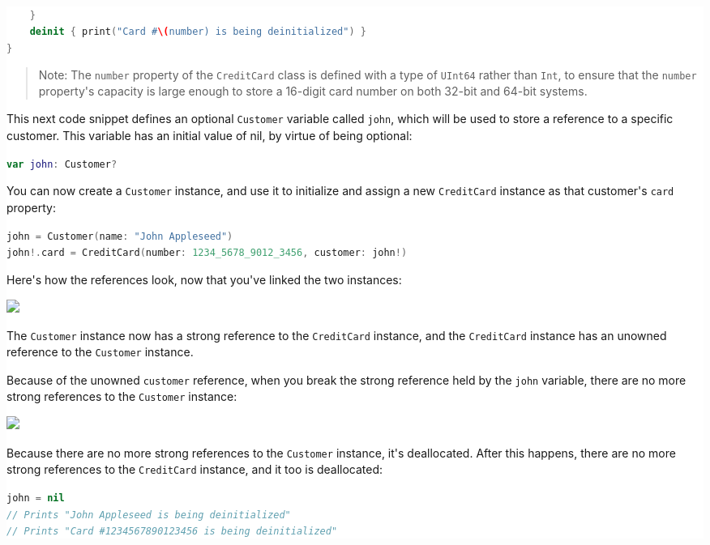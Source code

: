 ```swift
    }
    deinit { print("Card #\(number) is being deinitialized") }
}
```



> Note: The `number` property of the `CreditCard` class is defined with
> a type of `UInt64` rather than `Int`,
> to ensure that the `number` property's capacity is large enough to store
> a 16-digit card number on both 32-bit and 64-bit systems.

This next code snippet defines an optional `Customer` variable called `john`,
which will be used to store a reference to a specific customer.
This variable has an initial value of nil, by virtue of being optional:

```swift
var john: Customer?
```



You can now create a `Customer` instance,
and use it to initialize and assign a new `CreditCard` instance
as that customer's `card` property:

```swift
john = Customer(name: "John Appleseed")
john!.card = CreditCard(number: 1234_5678_9012_3456, customer: john!)
```



Here's how the references look, now that you've linked the two instances:

![](unownedReference01)

The `Customer` instance now has a strong reference to the `CreditCard` instance,
and the `CreditCard` instance has an unowned reference to the `Customer` instance.

Because of the unowned `customer` reference,
when you break the strong reference held by the `john` variable,
there are no more strong references to the `Customer` instance:

![](unownedReference02)

Because there are no more strong references to the `Customer` instance,
it's deallocated.
After this happens,
there are no more strong references to the `CreditCard` instance,
and it too is deallocated:

```swift
john = nil
// Prints "John Appleseed is being deinitialized"
// Prints "Card #1234567890123456 is being deinitialized"
```

